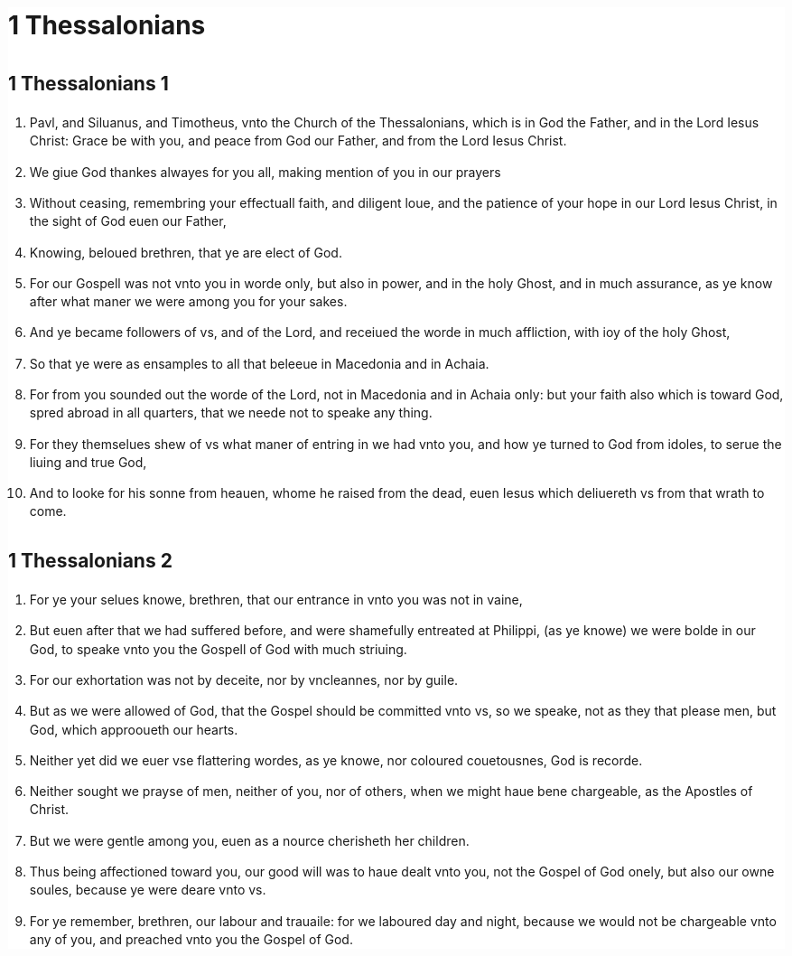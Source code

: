 # 1 Thessalonians

## 1 Thessalonians 1

1. Pavl, and Siluanus, and Timotheus, vnto the Church of the Thessalonians, which is in God the Father, and in the Lord Iesus Christ: Grace be with you, and peace from God our Father, and from the Lord Iesus Christ.

2. We giue God thankes alwayes for you all, making mention of you in our prayers

3. Without ceasing, remembring your effectuall faith, and diligent loue, and the patience of your hope in our Lord Iesus Christ, in the sight of God euen our Father,

4. Knowing, beloued brethren, that ye are elect of God.

5. For our Gospell was not vnto you in worde only, but also in power, and in the holy Ghost, and in much assurance, as ye know after what maner we were among you for your sakes.

6. And ye became followers of vs, and of the Lord, and receiued the worde in much affliction, with ioy of the holy Ghost,

7. So that ye were as ensamples to all that beleeue in Macedonia and in Achaia.

8. For from you sounded out the worde of the Lord, not in Macedonia and in Achaia only: but your faith also which is toward God, spred abroad in all quarters, that we neede not to speake any thing.

9. For they themselues shew of vs what maner of entring in we had vnto you, and how ye turned to God from idoles, to serue the liuing and true God,

10. And to looke for his sonne from heauen, whome he raised from the dead, euen Iesus which deliuereth vs from that wrath to come.  

## 1 Thessalonians 2

1. For ye your selues knowe, brethren, that our entrance in vnto you was not in vaine,

2. But euen after that we had suffered before, and were shamefully entreated at Philippi, (as ye knowe) we were bolde in our God, to speake vnto you the Gospell of God with much striuing.

3. For our exhortation was not by deceite, nor by vncleannes, nor by guile.

4. But as we were allowed of God, that the Gospel should be committed vnto vs, so we speake, not as they that please men, but God, which approoueth our hearts.

5. Neither yet did we euer vse flattering wordes, as ye knowe, nor coloured couetousnes, God is recorde.

6. Neither sought we prayse of men, neither of you, nor of others, when we might haue bene chargeable, as the Apostles of Christ.

7. But we were gentle among you, euen as a nource cherisheth her children.

8. Thus being affectioned toward you, our good will was to haue dealt vnto you, not the Gospel of God onely, but also our owne soules, because ye were deare vnto vs.

9. For ye remember, brethren, our labour and trauaile: for we laboured day and night, because we would not be chargeable vnto any of you, and preached vnto you the Gospel of God.
